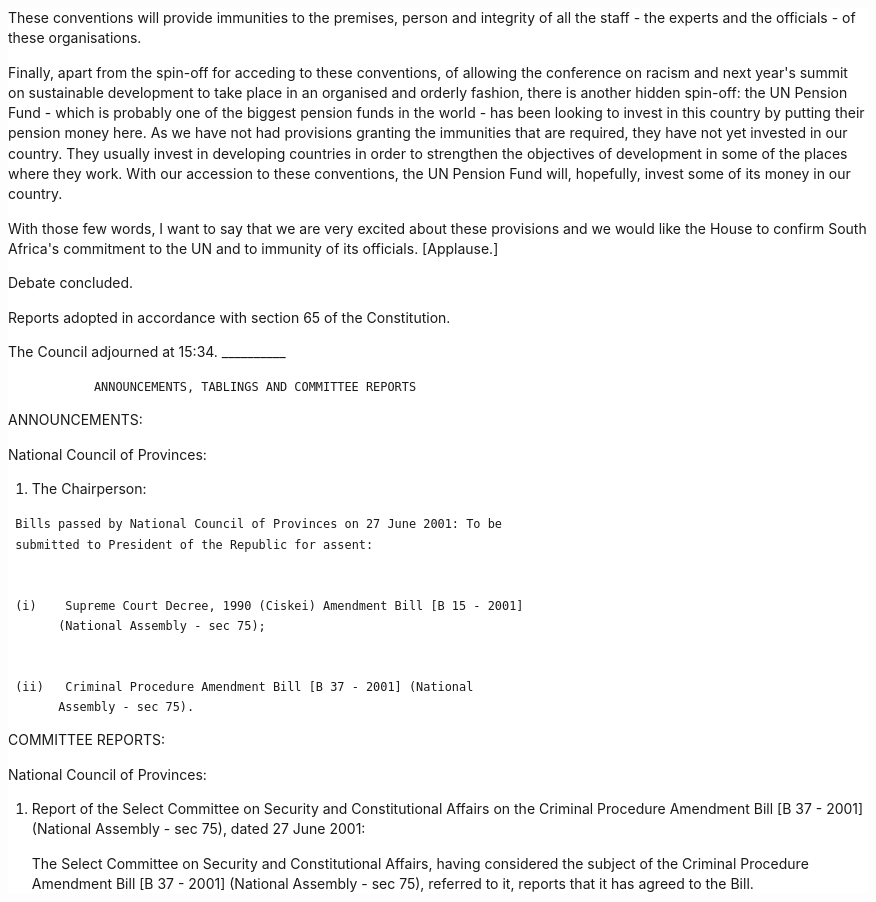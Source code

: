 These conventions will provide immunities to the premises, person and
integrity of all the staff - the experts and the officials - of these
organisations.

Finally, apart from the spin-off for acceding to these conventions, of
allowing the conference on racism and next year's summit on sustainable
development to take place in an organised and orderly fashion, there is
another hidden spin-off: the UN Pension Fund - which is probably one of the
biggest pension funds in the world - has been looking to invest in this
country by putting their pension money here.
As we have not had provisions granting the immunities that are required,
they have not yet invested in our country. They usually invest in
developing countries in order to strengthen the objectives of development
in some of the places where they work. With our accession to these
conventions, the UN Pension Fund will, hopefully, invest some of its money
in our country.

With those few words, I want to say that we are very excited about these
provisions and we would like the House to confirm South Africa's commitment
to the UN and to immunity of its officials. [Applause.]

Debate concluded.

Reports adopted in accordance with section 65 of the Constitution.

The Council adjourned at 15:34.
                                 __________

                ANNOUNCEMENTS, TABLINGS AND COMMITTEE REPORTS

ANNOUNCEMENTS:

National Council of Provinces:

1.    The Chairperson:


     Bills passed by National Council of Provinces on 27 June 2001: To be
     submitted to President of the Republic for assent:


     (i)    Supreme Court Decree, 1990 (Ciskei) Amendment Bill [B 15 - 2001]
           (National Assembly - sec 75);


     (ii)   Criminal Procedure Amendment Bill [B 37 - 2001] (National
           Assembly - sec 75).

COMMITTEE REPORTS:

National Council of Provinces:

1.    Report of the Select Committee on Security and Constitutional Affairs
    on the Criminal Procedure Amendment Bill [B 37 - 2001] (National
    Assembly - sec 75), dated 27 June 2001:


         The Select Committee on Security and Constitutional Affairs,
         having considered the subject of the Criminal Procedure Amendment
         Bill [B 37 - 2001] (National Assembly - sec 75), referred to it,
         reports that it has agreed to the Bill.
